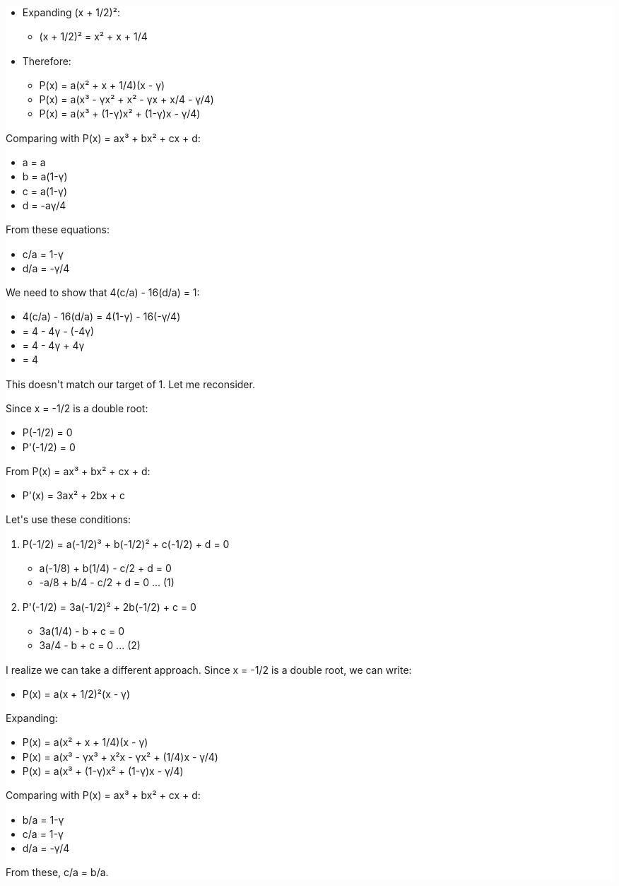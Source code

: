 - Expanding (x + 1/2)²:
  - (x + 1/2)² = x² + x + 1/4

- Therefore:
  - P(x) = a(x² + x + 1/4)(x - γ)
  - P(x) = a(x³ - γx² + x² - γx + x/4 - γ/4)
  - P(x) = a(x³ + (1-γ)x² + (1-γ)x - γ/4)

Comparing with P(x) = ax³ + bx² + cx + d:
- a = a
- b = a(1-γ)
- c = a(1-γ)
- d = -aγ/4

From these equations:
- c/a = 1-γ
- d/a = -γ/4

We need to show that 4(c/a) - 16(d/a) = 1:
- 4(c/a) - 16(d/a) = 4(1-γ) - 16(-γ/4)
- = 4 - 4γ - (-4γ)
- = 4 - 4γ + 4γ
- = 4

This doesn't match our target of 1. Let me reconsider.

Since x = -1/2 is a double root:
- P(-1/2) = 0
- P'(-1/2) = 0

From P(x) = ax³ + bx² + cx + d:
- P'(x) = 3ax² + 2bx + c

Let's use these conditions:
1. P(-1/2) = a(-1/2)³ + b(-1/2)² + c(-1/2) + d = 0
   - a(-1/8) + b(1/4) - c/2 + d = 0
   - -a/8 + b/4 - c/2 + d = 0 ... (1)

2. P'(-1/2) = 3a(-1/2)² + 2b(-1/2) + c = 0
   - 3a(1/4) - b + c = 0
   - 3a/4 - b + c = 0 ... (2)

I realize we can take a different approach. Since x = -1/2 is a double root, we can write:
- P(x) = a(x + 1/2)²(x - γ)

Expanding:
- P(x) = a(x² + x + 1/4)(x - γ)
- P(x) = a(x³ - γx³ + x²x - γx² + (1/4)x - γ/4)
- P(x) = a(x³ + (1-γ)x² + (1-γ)x - γ/4)

Comparing with P(x) = ax³ + bx² + cx + d:
- b/a = 1-γ
- c/a = 1-γ
- d/a = -γ/4

From these, c/a = b/a.
